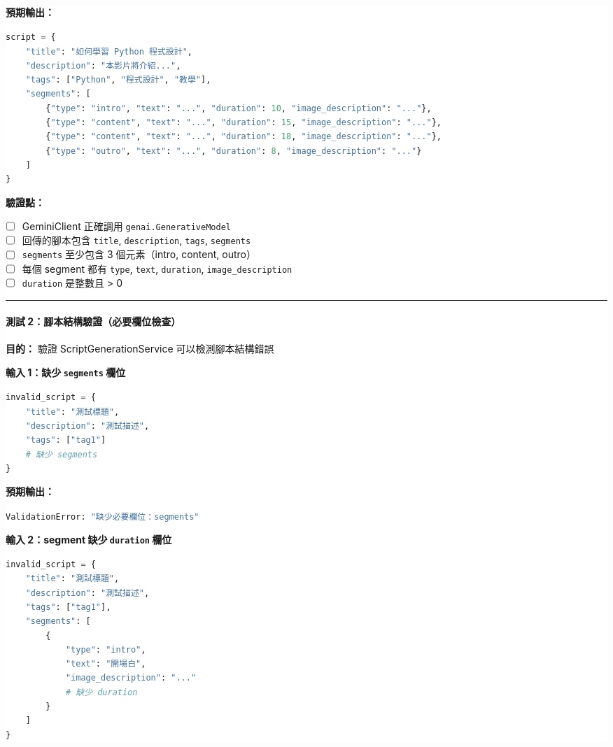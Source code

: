 **預期輸出：**
```python
script = {
    "title": "如何學習 Python 程式設計",
    "description": "本影片將介紹...",
    "tags": ["Python", "程式設計", "教學"],
    "segments": [
        {"type": "intro", "text": "...", "duration": 10, "image_description": "..."},
        {"type": "content", "text": "...", "duration": 15, "image_description": "..."},
        {"type": "content", "text": "...", "duration": 18, "image_description": "..."},
        {"type": "outro", "text": "...", "duration": 8, "image_description": "..."}
    ]
}
```

**驗證點：**
- [ ] GeminiClient 正確調用 `genai.GenerativeModel`
- [ ] 回傳的腳本包含 `title`, `description`, `tags`, `segments`
- [ ] `segments` 至少包含 3 個元素（intro, content, outro）
- [ ] 每個 segment 都有 `type`, `text`, `duration`, `image_description`
- [ ] `duration` 是整數且 > 0

---

#### 測試 2：腳本結構驗證（必要欄位檢查）

**目的：** 驗證 ScriptGenerationService 可以檢測腳本結構錯誤

**輸入 1：缺少 `segments` 欄位**
```python
invalid_script = {
    "title": "測試標題",
    "description": "測試描述",
    "tags": ["tag1"]
    # 缺少 segments
}
```

**預期輸出：**
```python
ValidationError: "缺少必要欄位：segments"
```

**輸入 2：segment 缺少 `duration` 欄位**
```python
invalid_script = {
    "title": "測試標題",
    "description": "測試描述",
    "tags": ["tag1"],
    "segments": [
        {
            "type": "intro",
            "text": "開場白",
            "image_description": "..."
            # 缺少 duration
        }
    ]
}
```
